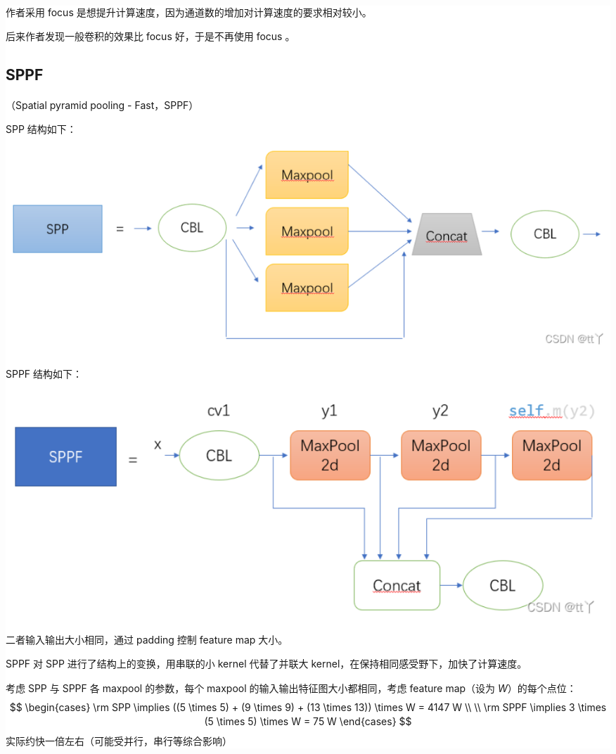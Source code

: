 作者采用 focus 是想提升计算速度，因为通道数的增加对计算速度的要求相对较小。

后来作者发现一般卷积的效果比 focus 好，于是不再使用 focus 。

## SPPF

（Spatial pyramid pooling - Fast，SPPF）

SPP 结构如下：

![image-20230712153953662](images/YOLOv5/image-20230712153953662.png)

SPPF 结构如下：

![image-20230712154018485](images/YOLOv5/image-20230712154018485.png)

二者输入输出大小相同，通过 padding 控制 feature map 大小。

SPPF 对 SPP 进行了结构上的变换，用串联的小 kernel 代替了并联大 kernel，在保持相同感受野下，加快了计算速度。

考虑 SPP 与 SPPF 各 maxpool 的参数，每个 maxpool 的输入输出特征图大小都相同，考虑 feature map（设为 $W$）的每个点位：
$$
\begin{cases}
\rm SPP \implies  ((5 \times 5) + (9 \times 9) + (13 \times 13)) \times W = 4147 W
\\ \\
\rm SPPF \implies
3 \times (5 \times 5) \times W = 75 W
\end{cases}
$$
实际约快一倍左右（可能受并行，串行等综合影响）
